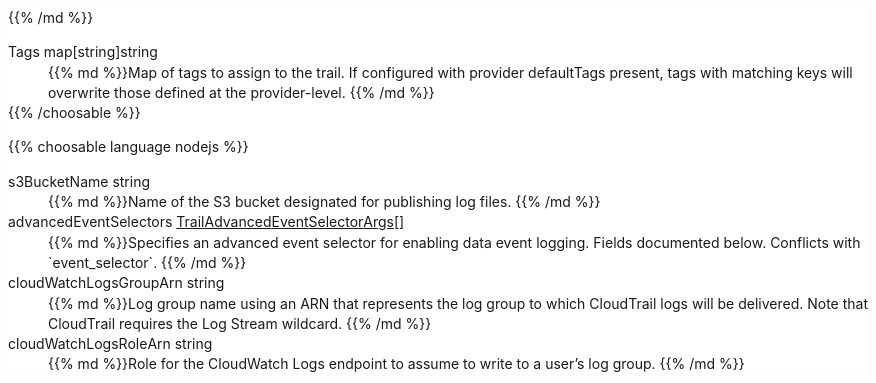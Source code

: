 {{% /md %}}</dd><dt class="property-optional"
            title="Optional">
        <span id="tags_go">
<a data-swiftype-name="resource-property" data-swiftype-type="text" href="#tags_go" style="color: inherit; text-decoration: inherit;">Tags</a>
</span>
        <span class="property-indicator"></span>
        <span class="property-type">map[string]string</span>
    </dt>
    <dd>{{% md %}}Map of tags to assign to the trail. If configured with provider defaultTags present, tags with matching keys will overwrite those defined at the provider-level.
{{% /md %}}</dd></dl>
{{% /choosable %}}

{{% choosable language nodejs %}}
<dl class="resources-properties"><dt class="property-required"
            title="Required">
        <span id="s3bucketname_nodejs">
<a data-swiftype-name="resource-property" data-swiftype-type="text" href="#s3bucketname_nodejs" style="color: inherit; text-decoration: inherit;">s3Bucket<wbr>Name</a>
</span>
        <span class="property-indicator"></span>
        <span class="property-type">string</span>
    </dt>
    <dd>{{% md %}}Name of the S3 bucket designated for publishing log files.
{{% /md %}}</dd><dt class="property-optional"
            title="Optional">
        <span id="advancedeventselectors_nodejs">
<a data-swiftype-name="resource-property" data-swiftype-type="text" href="#advancedeventselectors_nodejs" style="color: inherit; text-decoration: inherit;">advanced<wbr>Event<wbr>Selectors</a>
</span>
        <span class="property-indicator"></span>
        <span class="property-type"><a href="#trailadvancedeventselector">Trail<wbr>Advanced<wbr>Event<wbr>Selector<wbr>Args[]</a></span>
    </dt>
    <dd>{{% md %}}Specifies an advanced event selector for enabling data event logging. Fields documented below. Conflicts with `event_selector`.
{{% /md %}}</dd><dt class="property-optional"
            title="Optional">
        <span id="cloudwatchlogsgrouparn_nodejs">
<a data-swiftype-name="resource-property" data-swiftype-type="text" href="#cloudwatchlogsgrouparn_nodejs" style="color: inherit; text-decoration: inherit;">cloud<wbr>Watch<wbr>Logs<wbr>Group<wbr>Arn</a>
</span>
        <span class="property-indicator"></span>
        <span class="property-type">string</span>
    </dt>
    <dd>{{% md %}}Log group name using an ARN that represents the log group to which CloudTrail logs will be delivered. Note that CloudTrail requires the Log Stream wildcard.
{{% /md %}}</dd><dt class="property-optional"
            title="Optional">
        <span id="cloudwatchlogsrolearn_nodejs">
<a data-swiftype-name="resource-property" data-swiftype-type="text" href="#cloudwatchlogsrolearn_nodejs" style="color: inherit; text-decoration: inherit;">cloud<wbr>Watch<wbr>Logs<wbr>Role<wbr>Arn</a>
</span>
        <span class="property-indicator"></span>
        <span class="property-type">string</span>
    </dt>
    <dd>{{% md %}}Role for the CloudWatch Logs endpoint to assume to write to a user’s log group.
{{% /md %}}</dd><dt class="property-optional"
            title="Optional">
        <span id="enablelogfilevalidation_nodejs">